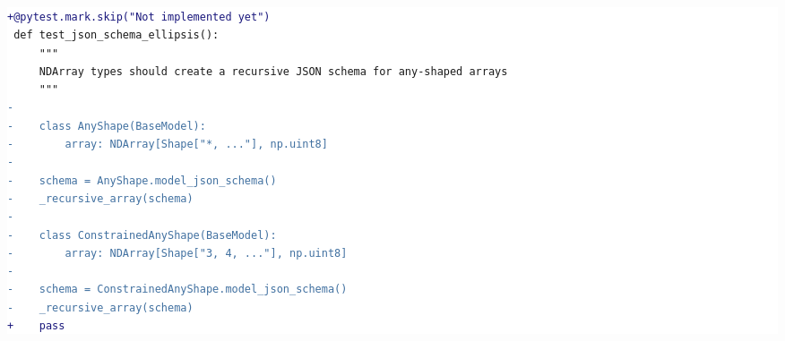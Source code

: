```diff
+@pytest.mark.skip("Not implemented yet")
 def test_json_schema_ellipsis():
     """
     NDArray types should create a recursive JSON schema for any-shaped arrays
     """
-
-    class AnyShape(BaseModel):
-        array: NDArray[Shape["*, ..."], np.uint8]
-
-    schema = AnyShape.model_json_schema()
-    _recursive_array(schema)
-
-    class ConstrainedAnyShape(BaseModel):
-        array: NDArray[Shape["3, 4, ..."], np.uint8]
-
-    schema = ConstrainedAnyShape.model_json_schema()
-    _recursive_array(schema)
+    pass
```

